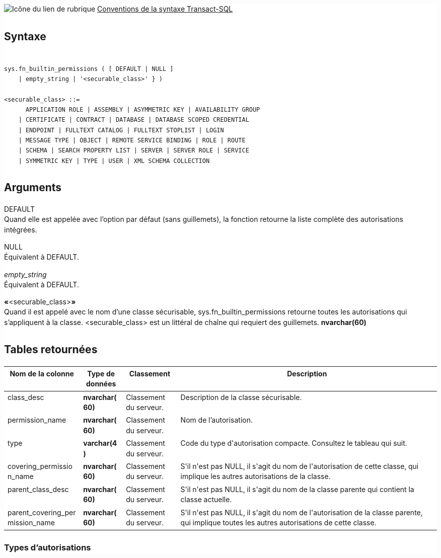  ![Icône du lien de rubrique](../../database-engine/configure-windows/media/topic-link.gif "Icône du lien de rubrique") [Conventions de la syntaxe Transact-SQL](../../t-sql/language-elements/transact-sql-syntax-conventions-transact-sql.md)  
  
## <a name="syntax"></a>Syntaxe  
  
```  
  
sys.fn_builtin_permissions ( [ DEFAULT | NULL ]  
    | empty_string | '<securable_class>' } )  
  
<securable_class> ::=   
      APPLICATION ROLE | ASSEMBLY | ASYMMETRIC KEY | AVAILABILITY GROUP  
    | CERTIFICATE | CONTRACT | DATABASE | DATABASE SCOPED CREDENTIAL    
    | ENDPOINT | FULLTEXT CATALOG | FULLTEXT STOPLIST | LOGIN      
    | MESSAGE TYPE | OBJECT | REMOTE SERVICE BINDING | ROLE | ROUTE    
    | SCHEMA | SEARCH PROPERTY LIST | SERVER | SERVER ROLE | SERVICE    
    | SYMMETRIC KEY | TYPE | USER | XML SCHEMA COLLECTION  
```  
  
## <a name="arguments"></a>Arguments  
 DEFAULT  
 Quand elle est appelée avec l’option par défaut (sans guillemets), la fonction retourne la liste complète des autorisations intégrées.  
  
 NULL  
 Équivalent à DEFAULT.  
  
 *empty_string*  
 Équivalent à DEFAULT.  
  
 **«**<securable_class>**»**  
 Quand il est appelé avec le nom d’une classe sécurisable, sys.fn_builtin_permissions retourne toutes les autorisations qui s’appliquent à la classe. <securable_class> est un littéral de chaîne qui requiert des guillemets. **nvarchar(60)**  
  
## <a name="tables-returned"></a>Tables retournées  
  
|Nom de la colonne|Type de données|Classement|Description|  
|-----------------|---------------|---------------|-----------------|  
|class_desc|**nvarchar(60)**|Classement du serveur.|Description de la classe sécurisable.|  
|permission_name|**nvarchar(60)**|Classement du serveur.|Nom de l’autorisation.|  
|type|**varchar(4)**|Classement du serveur.|Code du type d'autorisation compacte. Consultez le tableau qui suit.|  
|covering_permission_name|**nvarchar(60)**|Classement du serveur.|S'il n'est pas NULL, il s'agit du nom de l'autorisation de cette classe, qui implique les autres autorisations de la classe.|  
|parent_class_desc|**nvarchar(60)**|Classement du serveur.|S'il n'est pas NULL, il s'agit du nom de la classe parente qui contient la classe actuelle.|  
|parent_covering_permission_name|**nvarchar(60)**|Classement du serveur.|S'il n'est pas NULL, il s'agit du nom de l'autorisation de la classe parente, qui implique toutes les autres autorisations de cette classe.|  
  
### <a name="permission-types"></a>Types d’autorisations  
  
